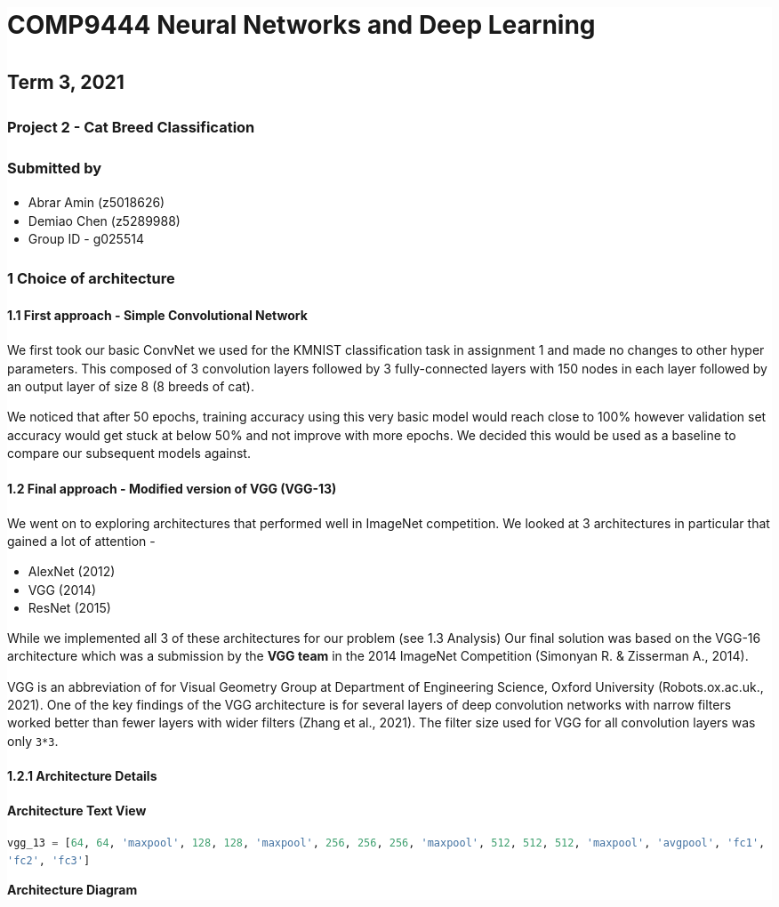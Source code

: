 # COMP9444 Neural Networks and Deep Learning

## Term 3, 2021

### Project 2 - Cat Breed Classification

### Submitted by

* Abrar Amin (z5018626)
* Demiao Chen (z5289988)
* Group ID - g025514

### 1 Choice of architecture

#### 1.1 First approach - Simple Convolutional Network

We first took our basic ConvNet we used for the KMNIST classification task in assignment 1 and made no changes to other hyper parameters. This composed of 3 convolution layers followed by 3 fully-connected layers with 150 nodes in each layer followed by an output layer of size 8 (8 breeds of cat).

We noticed that after 50 epochs, training accuracy using this very basic model would reach close to 100% however validation set accuracy would get stuck at below 50% and not improve with more epochs. We decided this would be used as a baseline to compare our subsequent models against.

#### 1.2 Final approach - Modified version of VGG (VGG-13)

We went on to exploring architectures that performed well in ImageNet competition. We looked at 3 architectures in particular that gained a lot of attention -

* AlexNet (2012)
* VGG (2014)
* ResNet (2015)

While we implemented all 3 of these architectures for our problem (see 1.3 Analysis) Our final solution was based on the VGG-16 architecture which was a submission by the **VGG team** in the 2014 ImageNet Competition (Simonyan R. & Zisserman A., 2014).

VGG is an abbreviation of for Visual Geometry Group at Department of Engineering Science, Oxford University (Robots.ox.ac.uk., 2021). One of the key findings of the VGG architecture is for several layers of deep convolution networks with narrow filters worked better than fewer layers with wider filters (Zhang et al., 2021). The filter size used for VGG for all convolution layers was only `3*3`.

#### 1.2.1 Architecture Details

**Architecture Text View**

```python
vgg_13 = [64, 64, 'maxpool', 128, 128, 'maxpool', 256, 256, 256, 'maxpool', 512, 512, 512, 'maxpool', 'avgpool', 'fc1', 'fc2', 'fc3']
```

**Architecture Diagram**
